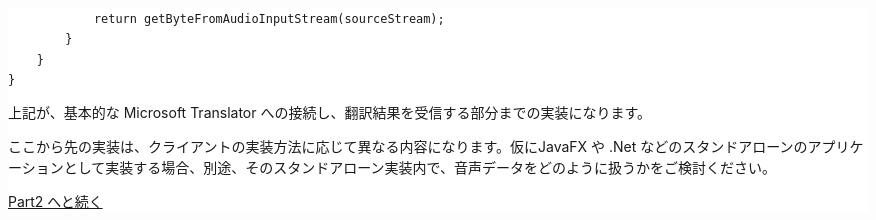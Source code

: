 ```
            return getByteFromAudioInputStream(sourceStream);
        }
    }
}
```

上記が、基本的な Microsoft Translator への接続し、翻訳結果を受信する部分までの実装になります。

ここから先の実装は、クライアントの実装方法に応じて異なる内容になります。仮にJavaFX や .Net などのスタンドアローンのアプリケーションとして実装する場合、別途、そのスタンドアローン実装内で、音声データをどのように扱うかをご検討ください。

[Part2 へと続く](https://github.com/yoshioterada/Microsoft-Translator-WebSocket-Java/blob/master/ExplanationOfImplebyJava-2.md)